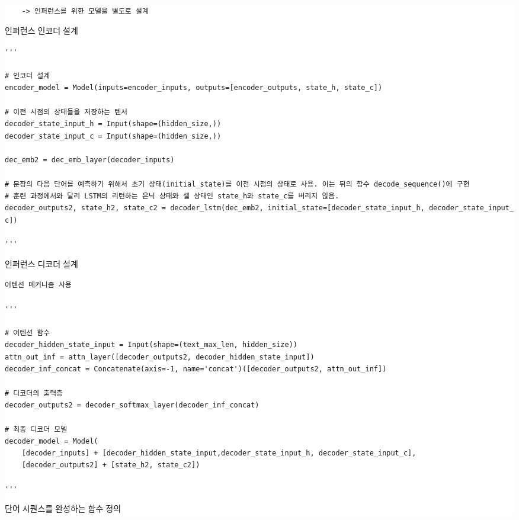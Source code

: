 		-> 인퍼런스를 위한 모델을 별도로 설계

인퍼런스 인코더 설계

	'''

	# 인코더 설계
	encoder_model = Model(inputs=encoder_inputs, outputs=[encoder_outputs, state_h, state_c])

	# 이전 시점의 상태들을 저장하는 텐서
	decoder_state_input_h = Input(shape=(hidden_size,))
	decoder_state_input_c = Input(shape=(hidden_size,))

	dec_emb2 = dec_emb_layer(decoder_inputs)

	# 문장의 다음 단어를 예측하기 위해서 초기 상태(initial_state)를 이전 시점의 상태로 사용. 이는 뒤의 함수 decode_sequence()에 구현
	# 훈련 과정에서와 달리 LSTM의 리턴하는 은닉 상태와 셀 상태인 state_h와 state_c를 버리지 않음.
	decoder_outputs2, state_h2, state_c2 = decoder_lstm(dec_emb2, initial_state=[decoder_state_input_h, decoder_state_input_c])

	'''

인퍼런스 디코더 설계

	어텐션 메커니즘 사용

	'''

	# 어텐션 함수
	decoder_hidden_state_input = Input(shape=(text_max_len, hidden_size))
	attn_out_inf = attn_layer([decoder_outputs2, decoder_hidden_state_input])
	decoder_inf_concat = Concatenate(axis=-1, name='concat')([decoder_outputs2, attn_out_inf])

	# 디코더의 출력층
	decoder_outputs2 = decoder_softmax_layer(decoder_inf_concat) 

	# 최종 디코더 모델
	decoder_model = Model(
	    [decoder_inputs] + [decoder_hidden_state_input,decoder_state_input_h, decoder_state_input_c],
	    [decoder_outputs2] + [state_h2, state_c2])

	'''

단어 시퀀스를 완성하는 함수 정의

